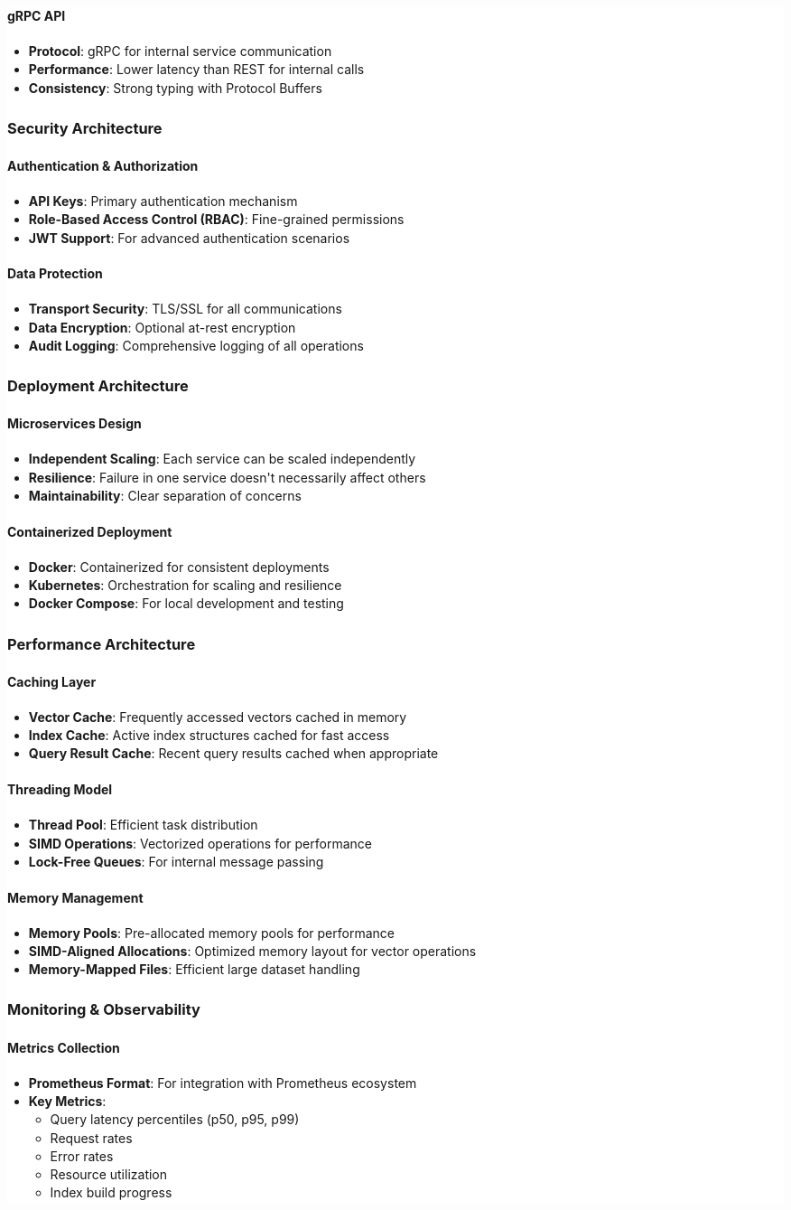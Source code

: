 #### gRPC API
- **Protocol**: gRPC for internal service communication
- **Performance**: Lower latency than REST for internal calls
- **Consistency**: Strong typing with Protocol Buffers

### Security Architecture

#### Authentication & Authorization
- **API Keys**: Primary authentication mechanism
- **Role-Based Access Control (RBAC)**: Fine-grained permissions
- **JWT Support**: For advanced authentication scenarios

#### Data Protection
- **Transport Security**: TLS/SSL for all communications
- **Data Encryption**: Optional at-rest encryption
- **Audit Logging**: Comprehensive logging of all operations

### Deployment Architecture

#### Microservices Design
- **Independent Scaling**: Each service can be scaled independently
- **Resilience**: Failure in one service doesn't necessarily affect others
- **Maintainability**: Clear separation of concerns

#### Containerized Deployment
- **Docker**: Containerized for consistent deployments
- **Kubernetes**: Orchestration for scaling and resilience
- **Docker Compose**: For local development and testing

### Performance Architecture

#### Caching Layer
- **Vector Cache**: Frequently accessed vectors cached in memory
- **Index Cache**: Active index structures cached for fast access
- **Query Result Cache**: Recent query results cached when appropriate

#### Threading Model
- **Thread Pool**: Efficient task distribution
- **SIMD Operations**: Vectorized operations for performance
- **Lock-Free Queues**: For internal message passing

#### Memory Management
- **Memory Pools**: Pre-allocated memory pools for performance
- **SIMD-Aligned Allocations**: Optimized memory layout for vector operations
- **Memory-Mapped Files**: Efficient large dataset handling

### Monitoring & Observability

#### Metrics Collection
- **Prometheus Format**: For integration with Prometheus ecosystem
- **Key Metrics**:
  - Query latency percentiles (p50, p95, p99)
  - Request rates
  - Error rates
  - Resource utilization
  - Index build progress
